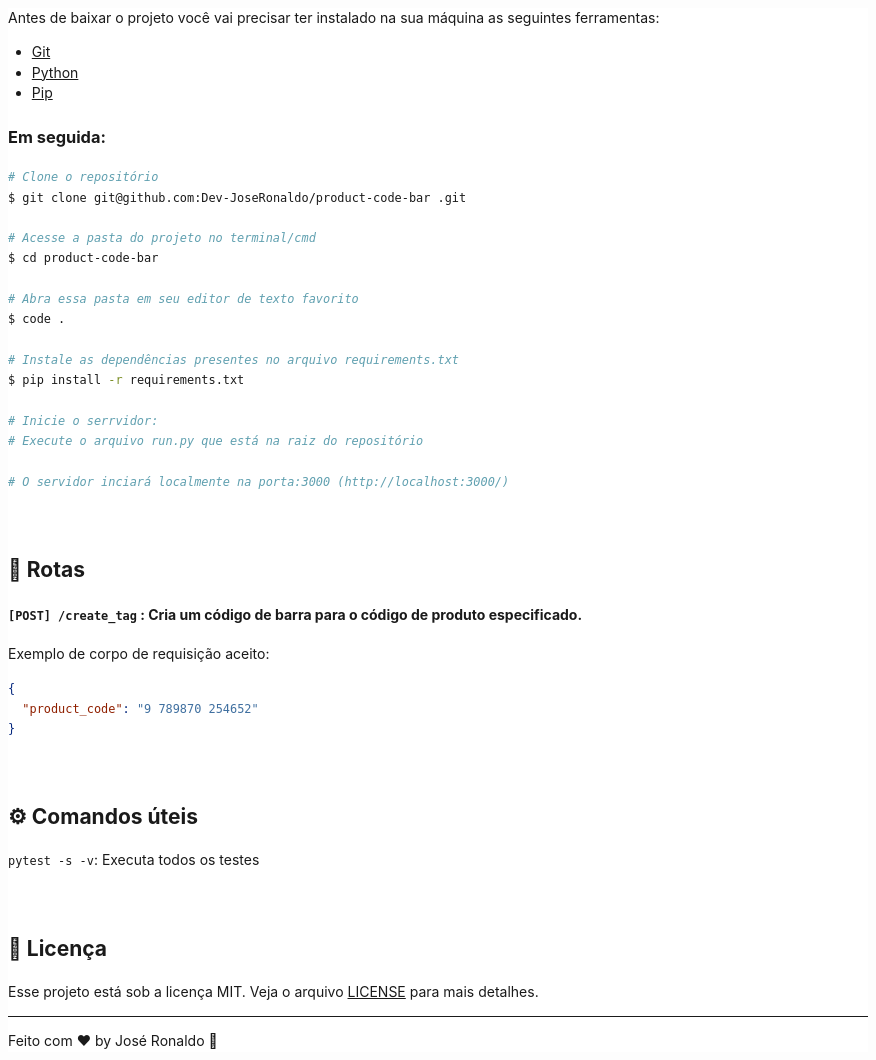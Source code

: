 Antes de baixar o projeto você vai precisar ter instalado na sua máquina as seguintes ferramentas:

* [Git](https://git-scm.com)
* [Python](https://www.python.org/)
* [Pip](https://pypi.org/project/pip/)

### Em seguida:

```bash
# Clone o repositório
$ git clone git@github.com:Dev-JoseRonaldo/product-code-bar .git

# Acesse a pasta do projeto no terminal/cmd
$ cd product-code-bar 

# Abra essa pasta em seu editor de texto favorito
$ code .

# Instale as dependências presentes no arquivo requirements.txt
$ pip install -r requirements.txt

# Inicie o serrvidor:
# Execute o arquivo run.py que está na raiz do repositório

# O servidor inciará localmente na porta:3000 (http://localhost:3000/)
```

<br>

## 🧭 Rotas

#### ``[POST] /create_tag`` : Cria um código de barra para o código de produto especificado. 
Exemplo de corpo de requisição aceito:
```json
{
  "product_code": "9 789870 254652"
}
```

<br>

## ⚙️ Comandos úteis

`pytest -s -v`: Executa todos os testes

<br>

## 📝 Licença

  Esse projeto está sob a licença MIT. Veja o arquivo [LICENSE](https://github.com/Dev-JoseRonaldo/product-code-bar/blob/main/LICENSE) para mais detalhes.

---

Feito com ♥ by José Ronaldo :wave:
